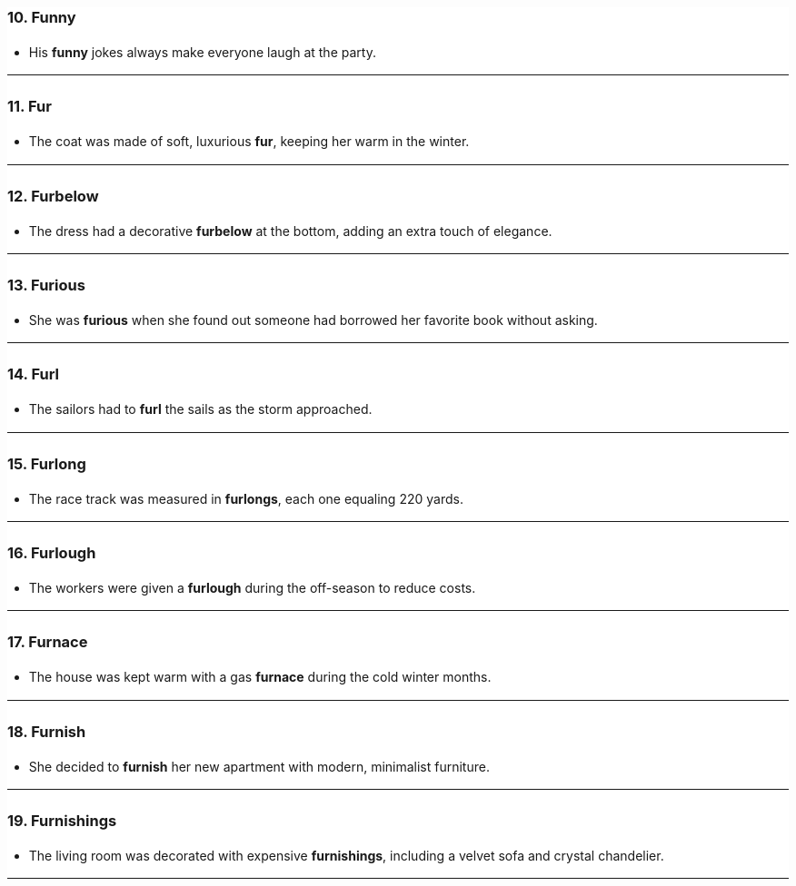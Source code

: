 
### 10. **Funny**  
- His **funny** jokes always make everyone laugh at the party.  

---

### 11. **Fur**  
- The coat was made of soft, luxurious **fur**, keeping her warm in the winter.  

---

### 12. **Furbelow**  
- The dress had a decorative **furbelow** at the bottom, adding an extra touch of elegance.  

---

### 13. **Furious**  
- She was **furious** when she found out someone had borrowed her favorite book without asking.  

---

### 14. **Furl**  
- The sailors had to **furl** the sails as the storm approached.  

---

### 15. **Furlong**  
- The race track was measured in **furlongs**, each one equaling 220 yards.  

---

### 16. **Furlough**  
- The workers were given a **furlough** during the off-season to reduce costs.  

---

### 17. **Furnace**  
- The house was kept warm with a gas **furnace** during the cold winter months.  

---

### 18. **Furnish**  
- She decided to **furnish** her new apartment with modern, minimalist furniture.  

---

### 19. **Furnishings**  
- The living room was decorated with expensive **furnishings**, including a velvet sofa and crystal chandelier.  

---
